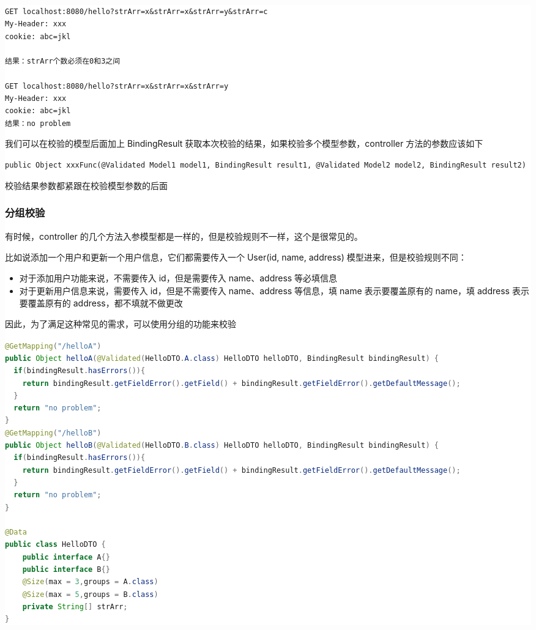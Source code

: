 ```
GET localhost:8080/hello?strArr=x&strArr=x&strArr=y&strArr=c
My-Header: xxx
cookie: abc=jkl

结果：strArr个数必须在0和3之间

GET localhost:8080/hello?strArr=x&strArr=x&strArr=y
My-Header: xxx
cookie: abc=jkl
结果：no problem
```

我们可以在校验的模型后面加上 BindingResult 获取本次校验的结果，如果校验多个模型参数，controller 方法的参数应该如下

`public Object xxxFunc(@Validated Model1 model1, BindingResult result1, @Validated Model2 model2, BindingResult result2)`

校验结果参数都紧跟在校验模型参数的后面

### 分组校验

有时候，controller 的几个方法入参模型都是一样的，但是校验规则不一样，这个是很常见的。

比如说添加一个用户和更新一个用户信息，它们都需要传入一个 User(id, name, address) 模型进来，但是校验规则不同：

- 对于添加用户功能来说，不需要传入 id，但是需要传入 name、address 等必填信息
- 对于更新用户信息来说，需要传入 id，但是不需要传入 name、address 等信息，填 name 表示要覆盖原有的 name，填 address 表示要覆盖原有的 address，都不填就不做更改

因此，为了满足这种常见的需求，可以使用分组的功能来校验

```java
@GetMapping("/helloA")
public Object helloA(@Validated(HelloDTO.A.class) HelloDTO helloDTO, BindingResult bindingResult) {
  if(bindingResult.hasErrors()){
    return bindingResult.getFieldError().getField() + bindingResult.getFieldError().getDefaultMessage();
  }
  return "no problem";
}
@GetMapping("/helloB")
public Object helloB(@Validated(HelloDTO.B.class) HelloDTO helloDTO, BindingResult bindingResult) {
  if(bindingResult.hasErrors()){
    return bindingResult.getFieldError().getField() + bindingResult.getFieldError().getDefaultMessage();
  }
  return "no problem";
}

@Data
public class HelloDTO {
    public interface A{}
    public interface B{}
    @Size(max = 3,groups = A.class)
    @Size(max = 5,groups = B.class)
    private String[] strArr;
}
```
